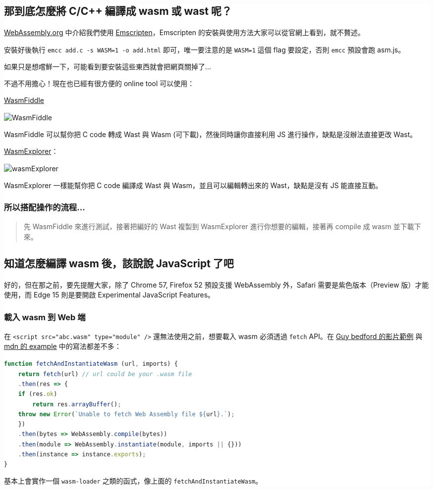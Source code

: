 ## 那到底怎麼將 C/C++ 編譯成 wasm 或 wast 呢？

[WebAssembly.org](http://webassembly.org/getting-started/developers-guide/) 中介紹我們使用 [Emscripten](https://github.com/kripken/emscripten)，Emscripten 的安裝與使用方法大家可以從官網上看到，就不贅述。

安裝好後執行 `emcc add.c -s WASM=1 -o add.html` 即可，唯一要注意的是 `WASM=1` 這個 flag 要設定，否則 `emcc` 預設會跑 asm.js。

如果只是想嚐鮮一下，可能看到要安裝這些東西就會把網頁關掉了...

不過不用擔心！現在也已經有很方便的 online tool 可以使用：

[WasmFiddle](https://wasdk.github.io/WasmFiddle)

![WasmFiddle](/img/arvinh/wasmFiddle.png)


WasmFiddle 可以幫你把 C code 轉成 Wast 與 Wasm (可下載)，然後同時讓你直接利用 JS 進行操作，缺點是沒辦法直接更改 Wast。

[WasmExplorer](http://mbebenita.github.io/WasmExplorer/)：

![wasmExplorer](/img/arvinh/wasmExplorer.png)


WasmExplorer 一樣能幫你把 C code 編譯成 Wast 與 Wasm，並且可以編輯轉出來的 Wast，缺點是沒有 JS 能直接互動。

### 所以搭配操作的流程...

>先 WasmFiddle 來進行測試，接著把編好的 Wast 複製到 WasmExplorer 進行你想要的編輯，接著再 compile 成 wasm 並下載下來。



## 知道怎麼編譯 wasm 後，該說說 JavaScript 了吧

好的，但在那之前，要先提醒大家，除了 Chrome 57, Firefox 52 預設支援 WebAssembly 外，Safari 需要是紫色版本（Preview 版）才能使用，而 Edge 15 則是要開啟 Experimental JavaScript Features。

### 載入 wasm 到 Web 端

在 `<script src="abc.wasm" type="module" />` 還無法使用之前，想要載入 wasm 必須透過 `fetch` API。在 [Guy bedford 的影片範例](https://github.com/guybedford/wasm-intro/blob/master/4-reading-wasm-memory/test.html#L4) 與 [mdn 的 example](https://github.com/mdn/webassembly-examples/blob/master/wasm-utils.js#L6) 中的寫法都差不多：

```js wasm-loader.js
function fetchAndInstantiateWasm (url, imports) {
    return fetch(url) // url could be your .wasm file
    .then(res => {
    if (res.ok)
        return res.arrayBuffer();
    throw new Error(`Unable to fetch Web Assembly file ${url}.`);
    })
    .then(bytes => WebAssembly.compile(bytes))
    .then(module => WebAssembly.instantiate(module, imports || {}))
    .then(instance => instance.exports);
}
```

基本上會實作一個 `wasm-loader` 之類的函式，像上面的 `fetchAndInstantiateWasm`。
